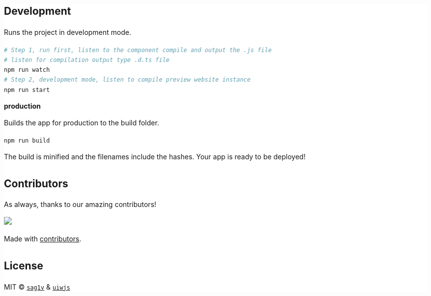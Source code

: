 ## Development

Runs the project in development mode.  

```bash
# Step 1, run first, listen to the component compile and output the .js file
# listen for compilation output type .d.ts file
npm run watch
# Step 2, development mode, listen to compile preview website instance
npm run start
```

**production**

Builds the app for production to the build folder.

```bash
npm run build
```

The build is minified and the filenames include the hashes.
Your app is ready to be deployed!

## Contributors

As always, thanks to our amazing contributors!

<a href="https://github.com/uiwjs/react-only-when/graphs/contributors">
  <img src="https://uiwjs.github.io/react-only-when/CONTRIBUTORS.svg" />
</a>

Made with [contributors](https://github.com/jaywcjlove/github-action-contributors).


## License

MIT © [`sag1v`](https://github.com/sag1v) & [`uiwjs`](https://github.com/uiwjs)
